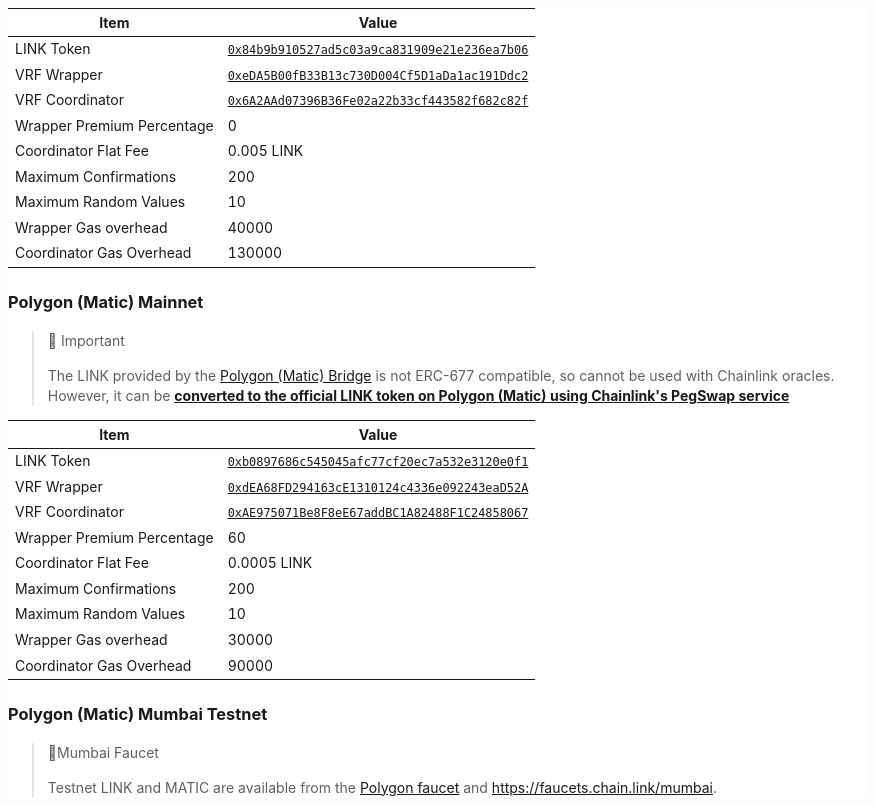 | Item                       | Value                                                                                                                                                                                                                  |
| -------------------------- | ---------------------------------------------------------------------------------------------------------------------------------------------------------------------------------------------------------------------- |
| LINK Token                 | <a class="erc-token-address" id="97_0x84b9b910527ad5c03a9ca831909e21e236ea7b06" href="https://testnet.bscscan.com/address/0x84b9b910527ad5c03a9ca831909e21e236ea7b06">`0x84b9b910527ad5c03a9ca831909e21e236ea7b06`</a> |
| VRF Wrapper                | [`0xeDA5B00fB33B13c730D004Cf5D1aDa1ac191Ddc2`](https://testnet.bscscan.com/address/0xeDA5B00fB33B13c730D004Cf5D1aDa1ac191Ddc2)                                                                                         |
| VRF Coordinator            | [`0x6A2AAd07396B36Fe02a22b33cf443582f682c82f`](https://testnet.bscscan.com/address/0x6A2AAd07396B36Fe02a22b33cf443582f682c82f)                                                                                         |
| Wrapper Premium Percentage | 0                                                                                                                                                                                                                      |
| Coordinator Flat Fee       | 0.005 LINK                                                                                                                                                                                                             |
| Maximum Confirmations      | 200                                                                                                                                                                                                                    |
| Maximum Random Values      | 10                                                                                                                                                                                                                     |
| Wrapper Gas overhead       | 40000                                                                                                                                                                                                                  |
| Coordinator Gas Overhead   | 130000                                                                                                                                                                                                                 |

### Polygon (Matic) Mainnet

> 📘 Important
>
> The LINK provided by the [Polygon (Matic) Bridge](https://wallet.polygon.technology/bridge) is not ERC-677 compatible, so cannot be used with Chainlink oracles. However, it can be [**converted to the official LINK token on Polygon (Matic) using Chainlink's PegSwap service**](https://pegswap.chain.link/)

| Item                       | Value                                                                                                                                                                                                               |
| -------------------------- | ------------------------------------------------------------------------------------------------------------------------------------------------------------------------------------------------------------------- |
| LINK Token                 | <a class="erc-token-address" id="137_0xb0897686c545045afc77cf20ec7a532e3120e0f1" href="https://polygonscan.com/address/0xb0897686c545045afc77cf20ec7a532e3120e0f1">`0xb0897686c545045afc77cf20ec7a532e3120e0f1`</a> |
| VRF Wrapper                | [`0xdEA68FD294163cE1310124c4336e092243eaD52A`](https://polygonscan.com/address/0xdEA68FD294163cE1310124c4336e092243eaD52A)                                                                                          |
| VRF Coordinator            | [`0xAE975071Be8F8eE67addBC1A82488F1C24858067`](https://polygonscan.com/address/0xAE975071Be8F8eE67addBC1A82488F1C24858067)                                                                                          |
| Wrapper Premium Percentage | 60                                                                                                                                                                                                                  |
| Coordinator Flat Fee       | 0.0005 LINK                                                                                                                                                                                                         |
| Maximum Confirmations      | 200                                                                                                                                                                                                                 |
| Maximum Random Values      | 10                                                                                                                                                                                                                  |
| Wrapper Gas overhead       | 30000                                                                                                                                                                                                               |
| Coordinator Gas Overhead   | 90000                                                                                                                                                                                                               |

### Polygon (Matic) Mumbai Testnet

> 🚰Mumbai Faucet
>
> Testnet LINK and MATIC are available from the [Polygon faucet](https://faucet.polygon.technology/) and https://faucets.chain.link/mumbai.
